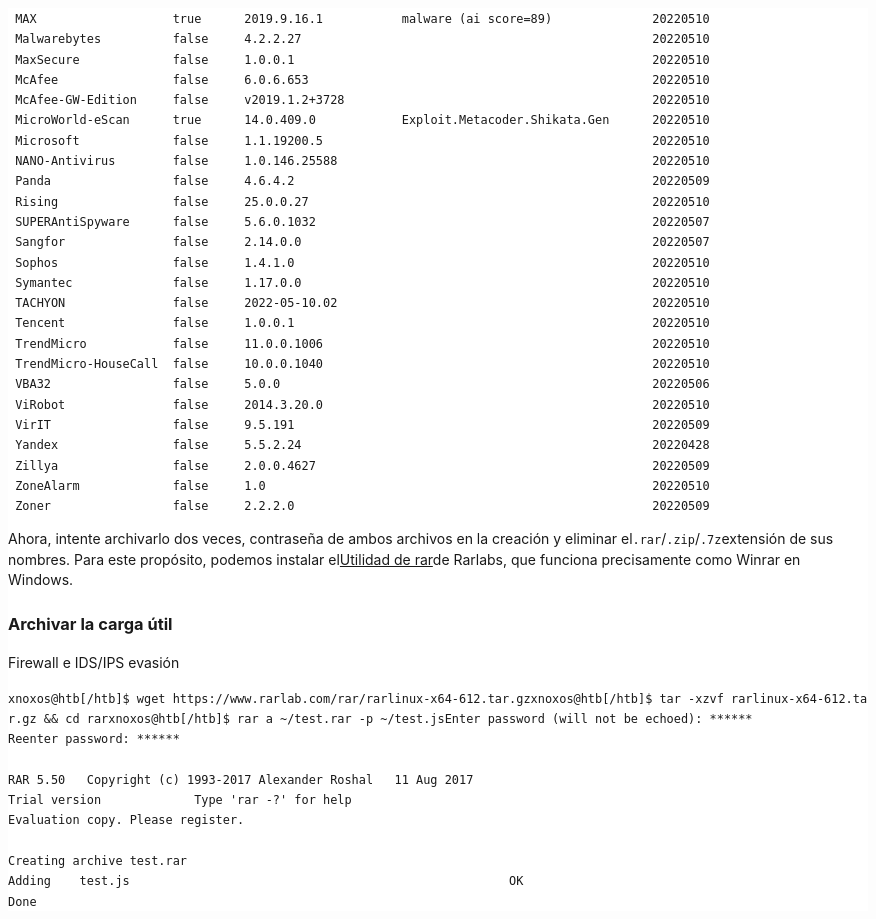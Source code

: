 ```
 MAX                   true      2019.9.16.1           malware (ai score=89)              20220510
 Malwarebytes          false     4.2.2.27                                                 20220510
 MaxSecure             false     1.0.0.1                                                  20220510
 McAfee                false     6.0.6.653                                                20220510
 McAfee-GW-Edition     false     v2019.1.2+3728                                           20220510
 MicroWorld-eScan      true      14.0.409.0            Exploit.Metacoder.Shikata.Gen      20220510
 Microsoft             false     1.1.19200.5                                              20220510
 NANO-Antivirus        false     1.0.146.25588                                            20220510
 Panda                 false     4.6.4.2                                                  20220509
 Rising                false     25.0.0.27                                                20220510
 SUPERAntiSpyware      false     5.6.0.1032                                               20220507
 Sangfor               false     2.14.0.0                                                 20220507
 Sophos                false     1.4.1.0                                                  20220510
 Symantec              false     1.17.0.0                                                 20220510
 TACHYON               false     2022-05-10.02                                            20220510
 Tencent               false     1.0.0.1                                                  20220510
 TrendMicro            false     11.0.0.1006                                              20220510
 TrendMicro-HouseCall  false     10.0.0.1040                                              20220510
 VBA32                 false     5.0.0                                                    20220506
 ViRobot               false     2014.3.20.0                                              20220510
 VirIT                 false     9.5.191                                                  20220509
 Yandex                false     5.5.2.24                                                 20220428
 Zillya                false     2.0.0.4627                                               20220509
 ZoneAlarm             false     1.0                                                      20220510
 Zoner                 false     2.2.2.0                                                  20220509

```

Ahora, intente archivarlo dos veces, contraseña de ambos archivos en la creación y eliminar el`.rar`/`.zip`/`.7z`extensión de sus nombres. Para este propósito, podemos instalar el[Utilidad de rar](https://www.rarlab.com/download.htm)de Rarlabs, que funciona precisamente como Winrar en Windows.

### **Archivar la carga útil**

Firewall e IDS/IPS evasión

```
xnoxos@htb[/htb]$ wget https://www.rarlab.com/rar/rarlinux-x64-612.tar.gzxnoxos@htb[/htb]$ tar -xzvf rarlinux-x64-612.tar.gz && cd rarxnoxos@htb[/htb]$ rar a ~/test.rar -p ~/test.jsEnter password (will not be echoed): ******
Reenter password: ******

RAR 5.50   Copyright (c) 1993-2017 Alexander Roshal   11 Aug 2017
Trial version             Type 'rar -?' for help
Evaluation copy. Please register.

Creating archive test.rar
Adding    test.js                                                     OK
Done

```
